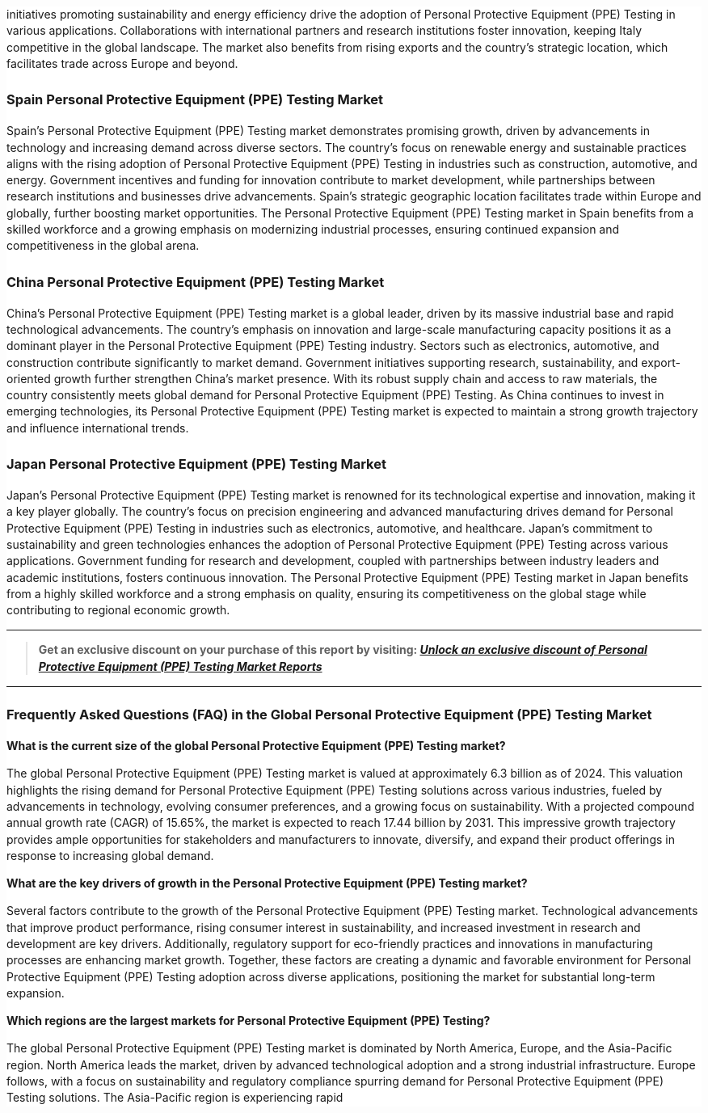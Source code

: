 initiatives promoting sustainability and energy efficiency drive the adoption of Personal Protective Equipment (PPE) Testing in various applications. Collaborations with international partners and research institutions foster innovation, keeping Italy competitive in the global landscape. The market also benefits from rising exports and the country&rsquo;s strategic location, which facilitates trade across Europe and beyond.</p><h3>Spain Personal Protective Equipment (PPE) Testing Market</h3><p>Spain&rsquo;s Personal Protective Equipment (PPE) Testing market demonstrates promising growth, driven by advancements in technology and increasing demand across diverse sectors. The country&rsquo;s focus on renewable energy and sustainable practices aligns with the rising adoption of Personal Protective Equipment (PPE) Testing in industries such as construction, automotive, and energy. Government incentives and funding for innovation contribute to market development, while partnerships between research institutions and businesses drive advancements. Spain&rsquo;s strategic geographic location facilitates trade within Europe and globally, further boosting market opportunities. The Personal Protective Equipment (PPE) Testing market in Spain benefits from a skilled workforce and a growing emphasis on modernizing industrial processes, ensuring continued expansion and competitiveness in the global arena.</p><h3>China Personal Protective Equipment (PPE) Testing Market</h3><p>China&rsquo;s Personal Protective Equipment (PPE) Testing market is a global leader, driven by its massive industrial base and rapid technological advancements. The country&rsquo;s emphasis on innovation and large-scale manufacturing capacity positions it as a dominant player in the Personal Protective Equipment (PPE) Testing industry. Sectors such as electronics, automotive, and construction contribute significantly to market demand. Government initiatives supporting research, sustainability, and export-oriented growth further strengthen China&rsquo;s market presence. With its robust supply chain and access to raw materials, the country consistently meets global demand for Personal Protective Equipment (PPE) Testing. As China continues to invest in emerging technologies, its Personal Protective Equipment (PPE) Testing market is expected to maintain a strong growth trajectory and influence international trends.</p><h3>Japan Personal Protective Equipment (PPE) Testing Market</h3><p>Japan&rsquo;s Personal Protective Equipment (PPE) Testing market is renowned for its technological expertise and innovation, making it a key player globally. The country&rsquo;s focus on precision engineering and advanced manufacturing drives demand for Personal Protective Equipment (PPE) Testing in industries such as electronics, automotive, and healthcare. Japan&rsquo;s commitment to sustainability and green technologies enhances the adoption of Personal Protective Equipment (PPE) Testing across various applications. Government funding for research and development, coupled with partnerships between industry leaders and academic institutions, fosters continuous innovation. The Personal Protective Equipment (PPE) Testing market in Japan benefits from a highly skilled workforce and a strong emphasis on quality, ensuring its competitiveness on the global stage while contributing to regional economic growth.</p><hr /><blockquote><p><strong>Get an exclusive discount on your purchase of this report by visiting: <em><a href="://marketresearchpulse.com/ask-for-discount/19257?utm_source=Github&amp;utm_medium=0111">Unlock an exclusive discount of Personal Protective Equipment (PPE) Testing Market Reports</a></em>&nbsp;</strong></p></blockquote><hr /><h3>Frequently Asked Questions (FAQ) in the Global Personal Protective Equipment (PPE) Testing Market</h3><p><strong>What is the current size of the global Personal Protective Equipment (PPE) Testing market?</strong></p><p>The global Personal Protective Equipment (PPE) Testing market is valued at approximately 6.3 billion as of 2024. This valuation highlights the rising demand for Personal Protective Equipment (PPE) Testing solutions across various industries, fueled by advancements in technology, evolving consumer preferences, and a growing focus on sustainability. With a projected compound annual growth rate (CAGR) of 15.65%, the market is expected to reach 17.44 billion by 2031. This impressive growth trajectory provides ample opportunities for stakeholders and manufacturers to innovate, diversify, and expand their product offerings in response to increasing global demand.</p><p><strong>What are the key drivers of growth in the Personal Protective Equipment (PPE) Testing market?</strong></p><p>Several factors contribute to the growth of the Personal Protective Equipment (PPE) Testing market. Technological advancements that improve product performance, rising consumer interest in sustainability, and increased investment in research and development are key drivers. Additionally, regulatory support for eco-friendly practices and innovations in manufacturing processes are enhancing market growth. Together, these factors are creating a dynamic and favorable environment for Personal Protective Equipment (PPE) Testing adoption across diverse applications, positioning the market for substantial long-term expansion.</p><p><strong>Which regions are the largest markets for Personal Protective Equipment (PPE) Testing?</strong></p><p>The global Personal Protective Equipment (PPE) Testing market is dominated by North America, Europe, and the Asia-Pacific region. North America leads the market, driven by advanced technological adoption and a strong industrial infrastructure. Europe follows, with a focus on sustainability and regulatory compliance spurring demand for Personal Protective Equipment (PPE) Testing solutions. The Asia-Pacific region is experiencing rapid